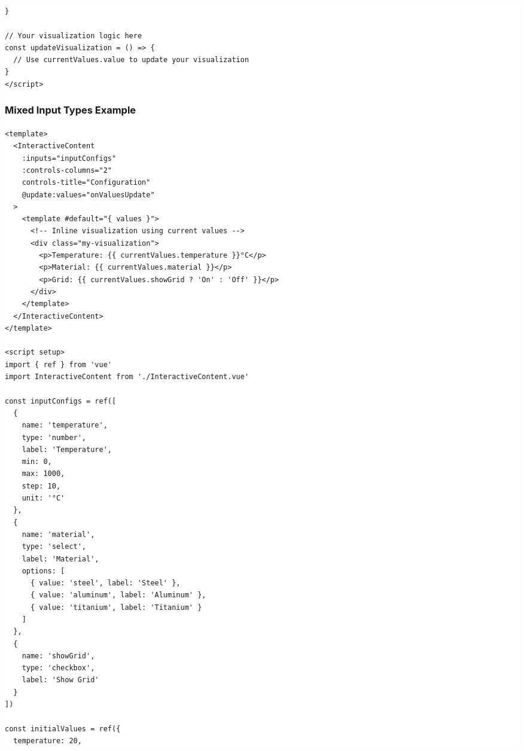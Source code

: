 ```vue
}

// Your visualization logic here
const updateVisualization = () => {
  // Use currentValues.value to update your visualization
}
</script>
```

### Mixed Input Types Example

```vue
<template>
  <InteractiveContent
    :inputs="inputConfigs"
    :controls-columns="2"
    controls-title="Configuration"
    @update:values="onValuesUpdate"
  >
    <template #default="{ values }">
      <!-- Inline visualization using current values -->
      <div class="my-visualization">
        <p>Temperature: {{ currentValues.temperature }}°C</p>
        <p>Material: {{ currentValues.material }}</p>
        <p>Grid: {{ currentValues.showGrid ? 'On' : 'Off' }}</p>
      </div>
    </template>
  </InteractiveContent>
</template>

<script setup>
import { ref } from 'vue'
import InteractiveContent from './InteractiveContent.vue'

const inputConfigs = ref([
  {
    name: 'temperature',
    type: 'number',
    label: 'Temperature',
    min: 0,
    max: 1000,
    step: 10,
    unit: '°C'
  },
  {
    name: 'material',
    type: 'select',
    label: 'Material',
    options: [
      { value: 'steel', label: 'Steel' },
      { value: 'aluminum', label: 'Aluminum' },
      { value: 'titanium', label: 'Titanium' }
    ]
  },
  {
    name: 'showGrid',
    type: 'checkbox',
    label: 'Show Grid'
  }
])

const initialValues = ref({
  temperature: 20,
```